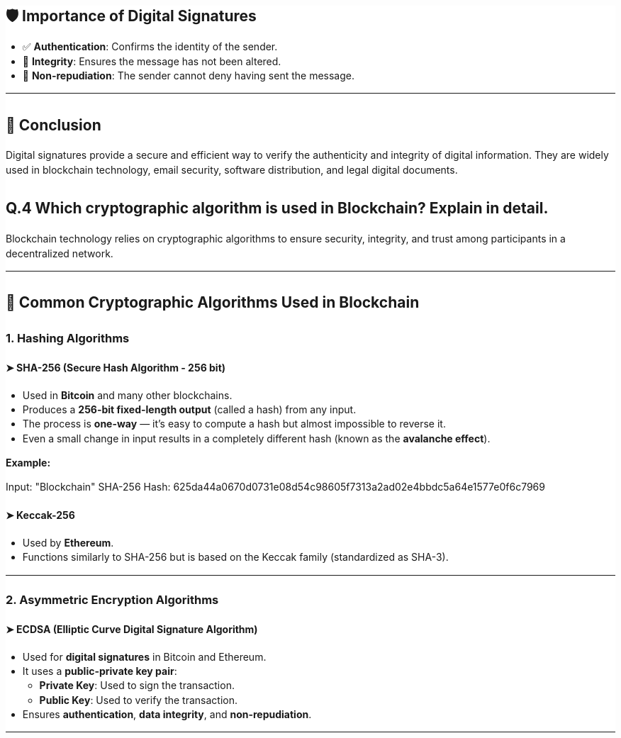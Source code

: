 
## 🛡️ Importance of Digital Signatures

- ✅ **Authentication**: Confirms the identity of the sender.
- 🔄 **Integrity**: Ensures the message has not been altered.
- 🚫 **Non-repudiation**: The sender cannot deny having sent the message.

---

## 📌 Conclusion

Digital signatures provide a secure and efficient way to verify the authenticity and integrity of digital information. They are widely used in blockchain technology, email security, software distribution, and legal digital documents.

## Q.4 Which cryptographic algorithm is used in Blockchain? Explain in detail.

Blockchain technology relies on cryptographic algorithms to ensure security, integrity, and trust among participants in a decentralized network.

---

## 🔐 Common Cryptographic Algorithms Used in Blockchain

### 1. **Hashing Algorithms**

#### ➤ SHA-256 (Secure Hash Algorithm - 256 bit)
- Used in **Bitcoin** and many other blockchains.
- Produces a **256-bit fixed-length output** (called a hash) from any input.
- The process is **one-way** — it’s easy to compute a hash but almost impossible to reverse it.
- Even a small change in input results in a completely different hash (known as the **avalanche effect**).

**Example:**

Input: "Blockchain" SHA-256 Hash: 625da44a0670d0731e08d54c98605f7313a2ad02e4bbdc5a64e1577e0f6c7969


#### ➤ Keccak-256
- Used by **Ethereum**.
- Functions similarly to SHA-256 but is based on the Keccak family (standardized as SHA-3).

---

### 2. **Asymmetric Encryption Algorithms**

#### ➤ ECDSA (Elliptic Curve Digital Signature Algorithm)
- Used for **digital signatures** in Bitcoin and Ethereum.
- It uses a **public-private key pair**:
  - **Private Key**: Used to sign the transaction.
  - **Public Key**: Used to verify the transaction.
- Ensures **authentication**, **data integrity**, and **non-repudiation**.

---